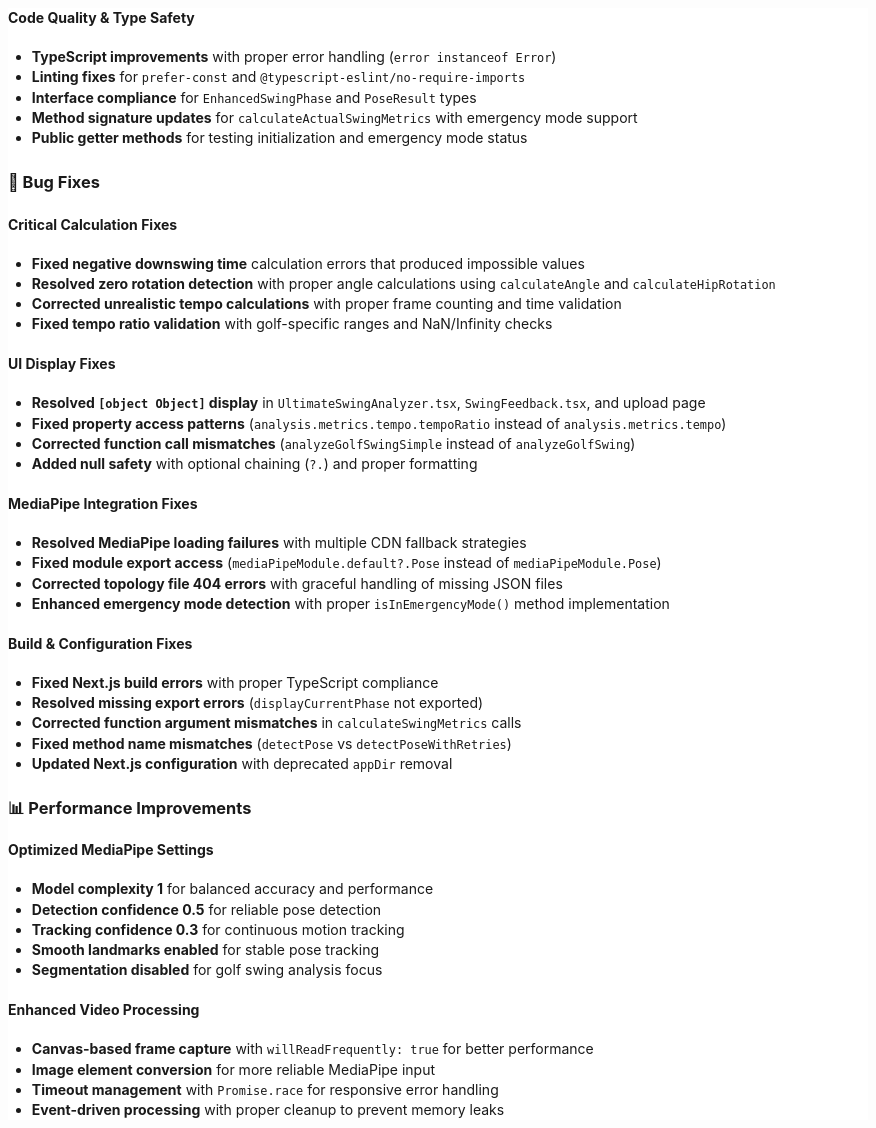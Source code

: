 #### **Code Quality & Type Safety**
- **TypeScript improvements** with proper error handling (`error instanceof Error`)
- **Linting fixes** for `prefer-const` and `@typescript-eslint/no-require-imports`
- **Interface compliance** for `EnhancedSwingPhase` and `PoseResult` types
- **Method signature updates** for `calculateActualSwingMetrics` with emergency mode support
- **Public getter methods** for testing initialization and emergency mode status

### 🐛 Bug Fixes

#### **Critical Calculation Fixes**
- **Fixed negative downswing time** calculation errors that produced impossible values
- **Resolved zero rotation detection** with proper angle calculations using `calculateAngle` and `calculateHipRotation`
- **Corrected unrealistic tempo calculations** with proper frame counting and time validation
- **Fixed tempo ratio validation** with golf-specific ranges and NaN/Infinity checks

#### **UI Display Fixes**
- **Resolved `[object Object]` display** in `UltimateSwingAnalyzer.tsx`, `SwingFeedback.tsx`, and upload page
- **Fixed property access patterns** (`analysis.metrics.tempo.tempoRatio` instead of `analysis.metrics.tempo`)
- **Corrected function call mismatches** (`analyzeGolfSwingSimple` instead of `analyzeGolfSwing`)
- **Added null safety** with optional chaining (`?.`) and proper formatting

#### **MediaPipe Integration Fixes**
- **Resolved MediaPipe loading failures** with multiple CDN fallback strategies
- **Fixed module export access** (`mediaPipeModule.default?.Pose` instead of `mediaPipeModule.Pose`)
- **Corrected topology file 404 errors** with graceful handling of missing JSON files
- **Enhanced emergency mode detection** with proper `isInEmergencyMode()` method implementation

#### **Build & Configuration Fixes**
- **Fixed Next.js build errors** with proper TypeScript compliance
- **Resolved missing export errors** (`displayCurrentPhase` not exported)
- **Corrected function argument mismatches** in `calculateSwingMetrics` calls
- **Fixed method name mismatches** (`detectPose` vs `detectPoseWithRetries`)
- **Updated Next.js configuration** with deprecated `appDir` removal

### 📊 Performance Improvements

#### **Optimized MediaPipe Settings**
- **Model complexity 1** for balanced accuracy and performance
- **Detection confidence 0.5** for reliable pose detection
- **Tracking confidence 0.3** for continuous motion tracking
- **Smooth landmarks enabled** for stable pose tracking
- **Segmentation disabled** for golf swing analysis focus

#### **Enhanced Video Processing**
- **Canvas-based frame capture** with `willReadFrequently: true` for better performance
- **Image element conversion** for more reliable MediaPipe input
- **Timeout management** with `Promise.race` for responsive error handling
- **Event-driven processing** with proper cleanup to prevent memory leaks
